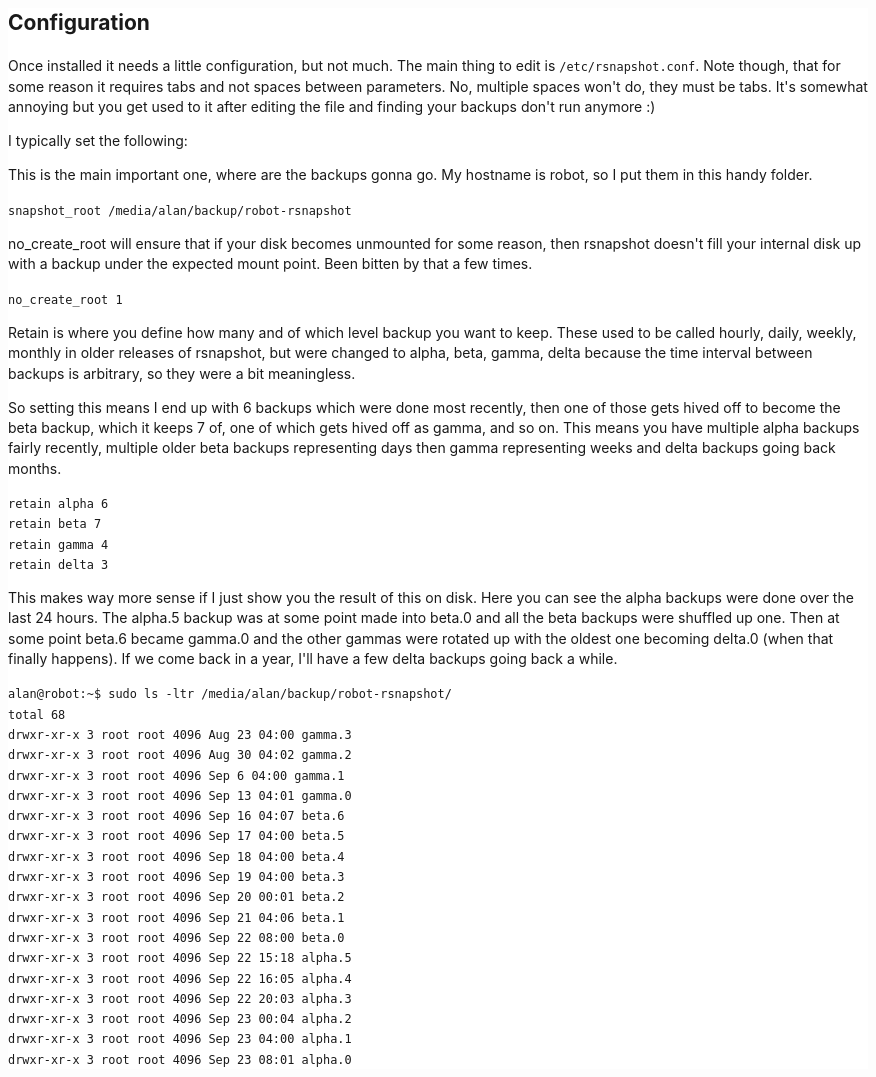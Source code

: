 ## Configuration

Once installed it needs a little configuration, but not much. The main thing to edit is `/etc/rsnapshot.conf`. Note though, that for some reason it requires tabs and not spaces between parameters. No, multiple spaces won't do, they must be tabs. It's somewhat annoying but you get used to it after editing the file and finding your backups don't run anymore :)

I typically set the following:

This is the main important one, where are the backups gonna go. My hostname is robot, so I put them in this handy folder. 

`snapshot_root /media/alan/backup/robot-rsnapshot`

no_create_root will ensure that if your disk becomes unmounted for some reason, then rsnapshot doesn't fill your internal disk up with a backup under the expected mount point. Been bitten by that a few times.

`no_create_root 1`

Retain is where you define how many and of which level backup you want to keep. These used to be called hourly, daily, weekly, monthly in older releases of rsnapshot, but were changed to alpha, beta, gamma, delta because the time interval between backups is arbitrary, so they were a bit meaningless.

So setting this means I end up with 6 backups which were done most recently, then one of those gets hived off to become the beta backup, which it keeps 7 of, one of which gets hived off as gamma, and so on. This means you have multiple alpha backups fairly recently, multiple older beta backups representing days then gamma representing weeks and delta backups going back months.

```
retain alpha 6
retain beta 7
retain gamma 4
retain delta 3
```

This makes way more sense if I just show you the result of this on disk. Here you can see the alpha backups were done over the last 24 hours. The alpha.5 backup was at some point made into beta.0 and all the beta backups were shuffled up one. Then at some point beta.6 became gamma.0 and the other gammas were rotated up with the oldest one becoming delta.0 (when that finally happens). If we come back in a year, I'll have a few delta backups going back a while.

```
alan@robot:~$ sudo ls -ltr /media/alan/backup/robot-rsnapshot/
total 68
drwxr-xr-x 3 root root 4096 Aug 23 04:00 gamma.3
drwxr-xr-x 3 root root 4096 Aug 30 04:02 gamma.2
drwxr-xr-x 3 root root 4096 Sep 6 04:00 gamma.1
drwxr-xr-x 3 root root 4096 Sep 13 04:01 gamma.0
drwxr-xr-x 3 root root 4096 Sep 16 04:07 beta.6
drwxr-xr-x 3 root root 4096 Sep 17 04:00 beta.5
drwxr-xr-x 3 root root 4096 Sep 18 04:00 beta.4
drwxr-xr-x 3 root root 4096 Sep 19 04:00 beta.3
drwxr-xr-x 3 root root 4096 Sep 20 00:01 beta.2
drwxr-xr-x 3 root root 4096 Sep 21 04:06 beta.1
drwxr-xr-x 3 root root 4096 Sep 22 08:00 beta.0
drwxr-xr-x 3 root root 4096 Sep 22 15:18 alpha.5
drwxr-xr-x 3 root root 4096 Sep 22 16:05 alpha.4
drwxr-xr-x 3 root root 4096 Sep 22 20:03 alpha.3
drwxr-xr-x 3 root root 4096 Sep 23 00:04 alpha.2
drwxr-xr-x 3 root root 4096 Sep 23 04:00 alpha.1
drwxr-xr-x 3 root root 4096 Sep 23 08:01 alpha.0
```

